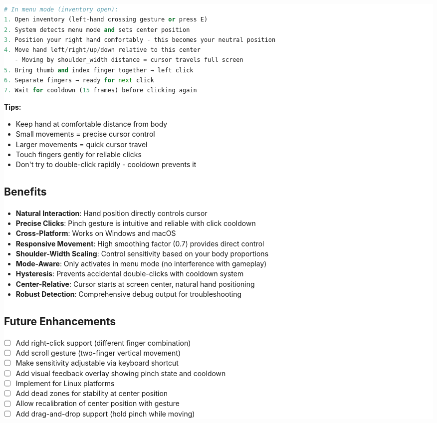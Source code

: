 ```python
# In menu mode (inventory open):
1. Open inventory (left-hand crossing gesture or press E)
2. System detects menu mode and sets center position
3. Position your right hand comfortably - this becomes your neutral position
4. Move hand left/right/up/down relative to this center
   - Moving by shoulder_width distance = cursor travels full screen
5. Bring thumb and index finger together → left click
6. Separate fingers → ready for next click
7. Wait for cooldown (15 frames) before clicking again
```

**Tips:**
- Keep hand at comfortable distance from body
- Small movements = precise cursor control
- Larger movements = quick cursor travel
- Touch fingers gently for reliable clicks
- Don't try to double-click rapidly - cooldown prevents it

## Benefits
- **Natural Interaction**: Hand position directly controls cursor
- **Precise Clicks**: Pinch gesture is intuitive and reliable with click cooldown
- **Cross-Platform**: Works on Windows and macOS
- **Responsive Movement**: High smoothing factor (0.7) provides direct control
- **Shoulder-Width Scaling**: Control sensitivity based on your body proportions
- **Mode-Aware**: Only activates in menu mode (no interference with gameplay)
- **Hysteresis**: Prevents accidental double-clicks with cooldown system
- **Center-Relative**: Cursor starts at screen center, natural hand positioning
- **Robust Detection**: Comprehensive debug output for troubleshooting

## Future Enhancements
- [ ] Add right-click support (different finger combination)
- [ ] Add scroll gesture (two-finger vertical movement)
- [ ] Make sensitivity adjustable via keyboard shortcut
- [ ] Add visual feedback overlay showing pinch state and cooldown
- [ ] Implement for Linux platforms
- [ ] Add dead zones for stability at center position
- [ ] Allow recalibration of center position with gesture
- [ ] Add drag-and-drop support (hold pinch while moving)
